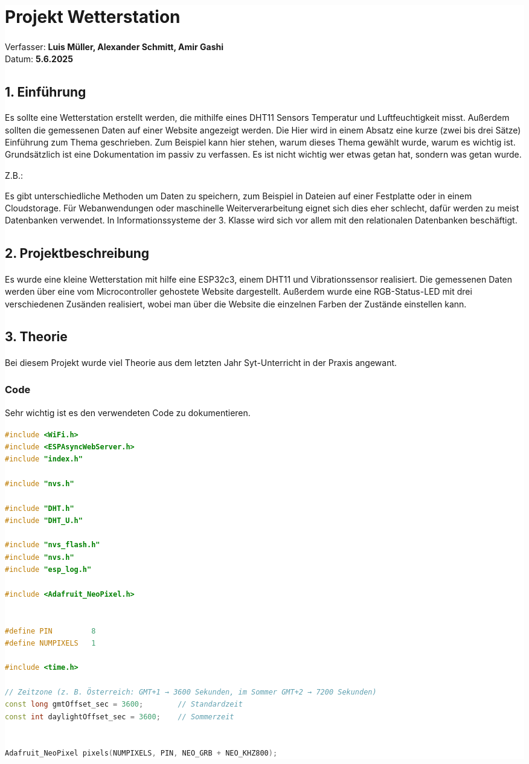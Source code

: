# Projekt Wetterstation
Verfasser: **Luis Müller, Alexander Schmitt, Amir Gashi**  
Datum: **5.6.2025** 

## 1.  Einführung

Es sollte eine Wetterstation erstellt werden, die mithilfe eines DHT11 Sensors Temperatur und Luftfeuchtigkeit misst. Außerdem sollten die gemessenen Daten auf einer Website angezeigt werden. Die
Hier wird in einem Absatz eine kurze (zwei bis drei Sätze) Einführung zum Thema geschrieben. Zum Beispiel kann hier stehen, warum dieses Thema gewählt wurde, warum es wichtig ist. Grundsätzlich ist eine Dokumentation im passiv zu verfassen. Es ist nicht wichtig wer etwas getan hat, sondern was getan wurde.

Z.B.:

Es gibt unterschiedliche Methoden um Daten zu speichern, zum Beispiel in Dateien auf einer Festplatte oder in einem Cloudstorage. Für Webanwendungen oder maschinelle Weiterverarbeitung eignet sich dies eher schlecht, dafür werden zu meist Datenbanken verwendet. In Informationssysteme der 3. Klasse wird sich vor allem mit den relationalen Datenbanken beschäftigt.

## 2.  Projektbeschreibung

Es wurde eine kleine Wetterstation mit hilfe eine ESP32c3, einem DHT11 und Vibrationssensor realisiert. Die gemessenen Daten werden über eine vom Microcontroller gehostete Website dargestellt. Außerdem wurde eine RGB-Status-LED mit drei verschiedenen Zusänden realisiert, wobei man über die Website die einzelnen Farben der Zustände einstellen kann. 

## 3.  Theorie
Bei diesem Projekt wurde viel Theorie aus dem letzten Jahr Syt-Unterricht in der Praxis angewant. 


### Code

Sehr wichtig ist es den verwendeten Code zu dokumentieren.

```c++
#include <WiFi.h>
#include <ESPAsyncWebServer.h>
#include "index.h"  

#include "nvs.h"

#include "DHT.h"
#include "DHT_U.h"

#include "nvs_flash.h"
#include "nvs.h"
#include "esp_log.h"

#include <Adafruit_NeoPixel.h>


#define PIN         8
#define NUMPIXELS   1

#include <time.h>

// Zeitzone (z. B. Österreich: GMT+1 → 3600 Sekunden, im Sommer GMT+2 → 7200 Sekunden)
const long gmtOffset_sec = 3600;        // Standardzeit
const int daylightOffset_sec = 3600;    // Sommerzeit


Adafruit_NeoPixel pixels(NUMPIXELS, PIN, NEO_GRB + NEO_KHZ800);
```
